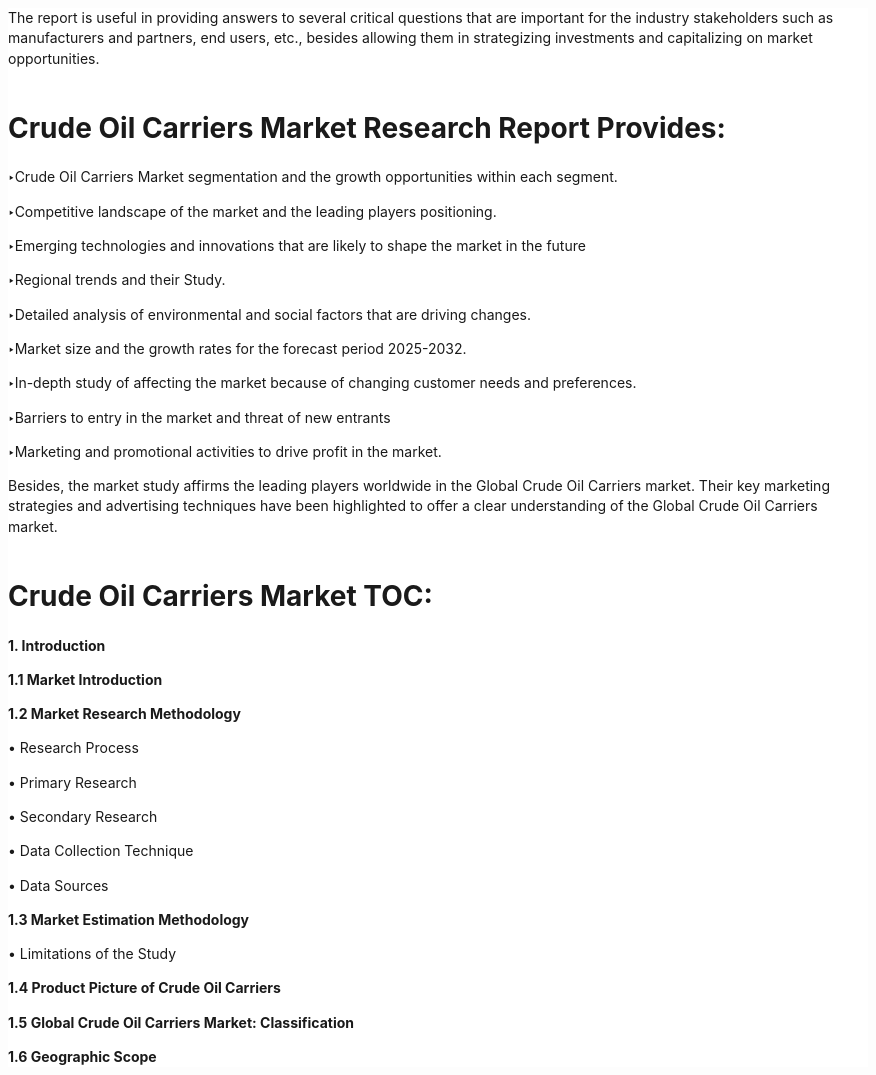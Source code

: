 The report is useful in providing answers to several critical questions that are important for the industry stakeholders such as manufacturers and partners, end users, etc., besides allowing them in strategizing investments and capitalizing on market opportunities.

# <strong>Crude Oil Carriers Market Research Report Provides:</strong>

<strong>‣</strong>Crude Oil Carriers Market segmentation and the growth opportunities within each segment.

<strong>‣</strong>Competitive landscape of the market and the leading players positioning.

<strong>‣</strong>Emerging technologies and innovations that are likely to shape the market in the future

<strong>‣</strong>Regional trends and their Study.

<strong>‣</strong>Detailed analysis of environmental and social factors that are driving changes.

<strong>‣</strong>Market size and the growth rates for the forecast period 2025-2032.

<strong>‣</strong>In-depth study of affecting the market because of changing customer needs and preferences.

<strong>‣</strong>Barriers to entry in the market and threat of new entrants

<strong>‣</strong>Marketing and promotional activities to drive profit in the market.

Besides, the market study affirms the leading players worldwide in the Global Crude Oil Carriers market. Their key marketing strategies and advertising techniques have been highlighted to offer a clear understanding of the Global Crude Oil Carriers market.

# <strong>Crude Oil Carriers Market TOC:</strong>

<strong>1. Introduction</strong>

<strong>1.1 Market Introduction</strong>

<strong>1.2 Market Research Methodology</strong>

• Research Process

• Primary Research

• Secondary Research

• Data Collection Technique

• Data Sources

<strong>1.3 Market Estimation Methodology</strong>

• Limitations of the Study

<strong>1.4 Product Picture of Crude Oil Carriers</strong>

<strong>1.5 Global Crude Oil Carriers Market: Classification</strong>

<strong>1.6 Geographic Scope</strong>
